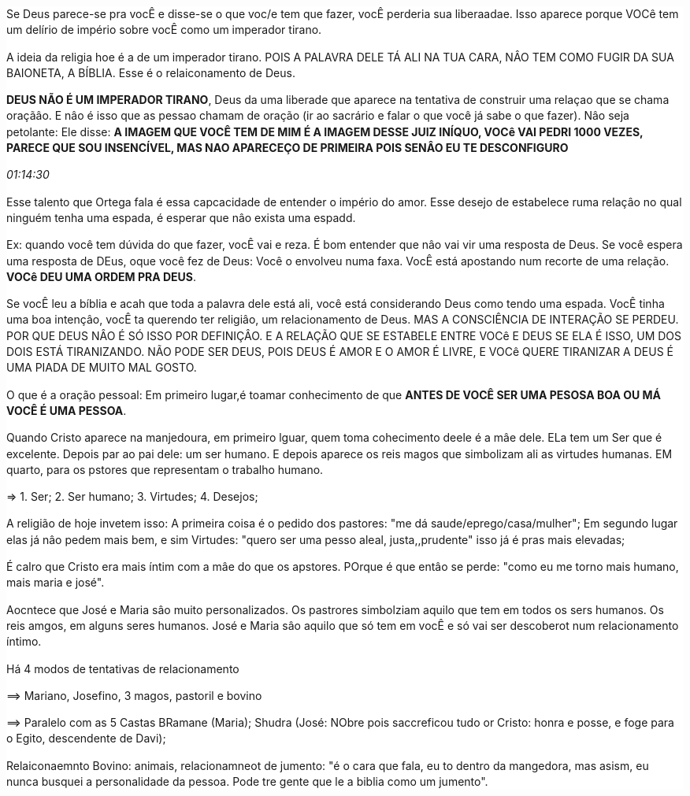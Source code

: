 Se Deus parece-se pra vocÊ e disse-se o que voc/e tem que fazer, vocÊ perderia sua liberaadae. Isso aparece porque VOCê tem um delírio de império sobre vocÊ como um imperador tirano.

A ideia da religia hoe é a de um imperador tirano. POIS A PALAVRA DELE TÁ ALI NA TUA CARA, NÂO TEM COMO FUGIR DA SUA BAIONETA, A BÍBLIA. Esse é o relaiconamento de Deus. 

**DEUS NÃO É UM IMPERADOR TIRANO**, Deus da uma liberade que aparece na tentativa de construir uma relaçao que se chama oraçãâo. E nâo é isso que as pessao chamam de oração (ir ao sacrário e falar o que você já sabe o que fazer). Nâo seja petolante: Ele disse: **A IMAGEM QUE VOCÊ TEM DE MIM É A IMAGEM DESSE JUIZ INÍQUO, VOCê VAI PEDRI 1000 VEZES, PARECE QUE SOU INSENCÍVEL, MAS NAO APARECEÇO DE PRIMEIRA POIS SENÂO EU TE DESCONFIGURO**


*01:14:30*

Esse talento que Ortega fala é essa capcacidade de entender o império do amor. Esse desejo de estabelece ruma relaçâo no qual ninguém tenha uma espada, é esperar que nâo exista uma espadd.

Ex: quando você tem dúvida do que fazer, vocÊ vai e reza. É bom entender que nâo vai vir uma resposta de Deus. Se você espera uma resposta de DEus, oque você fez de Deus: Você o envolveu numa faxa. VocÊ está apostando num recorte de uma relação. **VOCê DEU UMA ORDEM PRA DEUS**.

Se vocÊ leu a bíblia e acah que toda a palavra dele está ali, você está considerando Deus como tendo uma espada. VocÊ tinha uma boa intençâo, vocÊ ta querendo ter religiâo, um relacionamento de Deus. MAS A CONSCIÊNCIA DE INTERAÇÃO SE PERDEU. POR QUE DEUS NÂO É SÓ ISSO POR DEFINIÇÂO. E A RELAÇÃO QUE SE ESTABELE ENTRE VOCê E DEUS SE ELA É ISSO, UM DOS DOIS ESTÁ TIRANIZANDO. NÃO PODE SER DEUS, POIS DEUS É AMOR E O AMOR É LIVRE, E VOCê QUERE TIRANIZAR A DEUS É UMA PIADA DE MUITO MAL GOSTO.

O que é a oração pessoal: Em primeiro lugar,é toamar conhecimento de que **ANTES DE VOCÊ SER UMA PESOSA BOA OU MÁ VOCÊ É UMA PESSOA**.

Quando Cristo aparece na manjedoura, em primeiro lguar, quem toma cohecimento deele é a mâe dele. ELa tem um Ser que é excelente. Depois par ao pai dele: um ser humano. E depois aparece os reis magos que simbolizam ali as virtudes humanas. EM quarto, para os pstores que representam o trabalho humano.

=> 1. Ser; 2. Ser humano; 3. Virtudes; 4. Desejos;

A religião de hoje invetem isso: A primeira coisa é o pedido dos pastores: "me dá saude/eprego/casa/mulher"; Em segundo lugar elas já nâo pedem mais bem, e sim Virtudes: "quero ser uma pesso aleal, justa,,prudente" isso já é pras mais elevadas;

É calro que Cristo era mais íntim com a mâe do que os apstores. POrque é que entâo se perde: "como eu me torno mais humano, mais maria e josé".

Aocntece que José e Maria sâo muito personalizados. Os pastrores simbolziam aquilo que tem em todos os sers humanos. Os reis amgos, em alguns seres humanos. José e Maria sâo aquilo que só tem em vocÊ e só vai ser descoberot num relacionamento íntimo.

Há 4 modos de tentativas de relacionamento

==> Mariano, Josefino, 3 magos, pastoril e bovino 

==> Paralelo com as 5 Castas BRamane (Maria); Shudra (José: NObre pois saccreficou tudo or Cristo: honra e posse, e foge para o Egito, descendente de Davi);

Relaiconaemnto Bovino: animais, relacionamneot de jumento: "é o cara que fala, eu to dentro da mangedora, mas asism, eu nunca busquei a personalidade da pessoa. Pode tre gente que le a biblia como um jumento".
